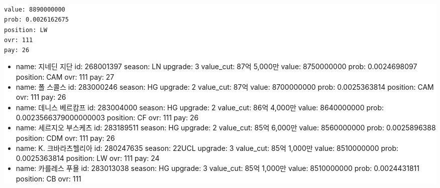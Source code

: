     value: 8890000000
    prob: 0.0026162675
    position: LW
    ovr: 111
    pay: 26
  - name: 지네딘 지단
    id: 268001397
    season: LN
    upgrade: 3
    value_cut: 87억 5,000만
    value: 8750000000
    prob: 0.0024698097
    position: CAM
    ovr: 111
    pay: 27
  - name: 폴 스콜스
    id: 283000246
    season: HG
    upgrade: 2
    value_cut: 87억
    value: 8700000000
    prob: 0.0025363814
    position: CAM
    ovr: 111
    pay: 26
  - name: 데니스 베르캄프
    id: 283004000
    season: HG
    upgrade: 2
    value_cut: 86억 4,000만
    value: 8640000000
    prob: 0.0023566379000000003
    position: CF
    ovr: 111
    pay: 26
  - name: 세르지오 부스케츠
    id: 283189511
    season: HG
    upgrade: 2
    value_cut: 85억 6,000만
    value: 8560000000
    prob: 0.0025896388
    position: CDM
    ovr: 111
    pay: 26
  - name: K. 크바라츠헬리아
    id: 280247635
    season: 22UCL
    upgrade: 3
    value_cut: 85억 1,000만
    value: 8510000000
    prob: 0.0025363814
    position: LW
    ovr: 111
    pay: 24
  - name: 카를레스 푸욜
    id: 283013038
    season: HG
    upgrade: 3
    value_cut: 85억 1,000만
    value: 8510000000
    prob: 0.0024431811
    position: CB
    ovr: 111